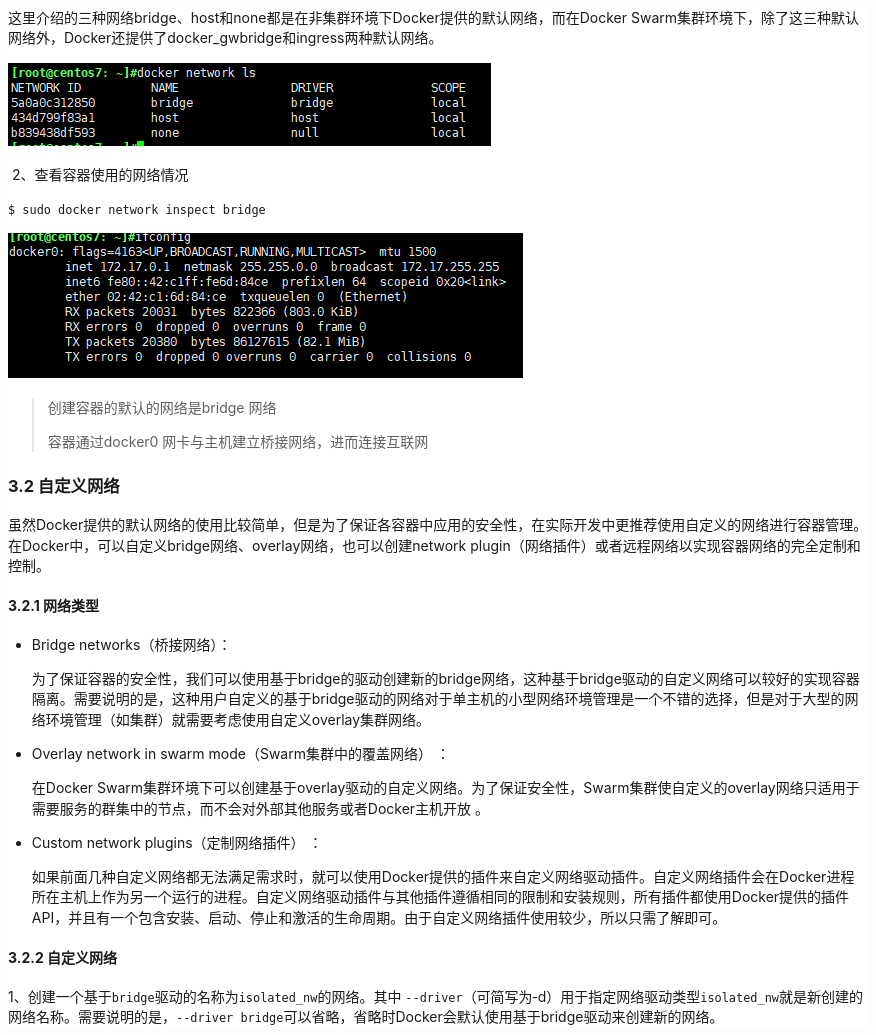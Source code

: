 ​		这里介绍的三种网络bridge、host和none都是在非集群环境下Docker提供的默认网络，而在Docker Swarm集群环境下，除了这三种默认网络外，Docker还提供了docker_gwbridge和ingress两种默认网络。  

![image-20201128211727939](Docker(镜像制作).assets/image-20201128211727939.png)

​		2、查看容器使用的网络情况  

```bash
$ sudo docker network inspect bridge
```

![image-20201128211920805](Docker(镜像制作).assets/image-20201128211920805.png)

> 创建容器的默认的网络是bridge 网络
>
> 容器通过docker0 网卡与主机建立桥接网络，进而连接互联网



### 3.2 自定义网络  

​		虽然Docker提供的默认网络的使用比较简单，但是为了保证各容器中应用的安全性，在实际开发中更推荐使用自定义的网络进行容器管理。在Docker中，可以自定义bridge网络、overlay网络，也可以创建network plugin（网络插件）或者远程网络以实现容器网络的完全定制和控制。  

#### 3.2.1 网络类型  

+ Bridge networks（桥接网络）：  

  为了保证容器的安全性，我们可以使用基于bridge的驱动创建新的bridge网络，这种基于bridge驱动的自定义网络可以较好的实现容器隔离。需要说明的是，这种用户自定义的基于bridge驱动的网络对于单主机的小型网络环境管理是一个不错的选择，但是对于大型的网络环境管理（如集群）就需要考虑使用自定义overlay集群网络。  

+ Overlay network in swarm mode（Swarm集群中的覆盖网络）  ：

  在Docker Swarm集群环境下可以创建基于overlay驱动的自定义网络。为了保证安全性，Swarm集群使自定义的overlay网络只适用于需要服务的群集中的节点，而不会对外部其他服务或者Docker主机开放 。

+ Custom network plugins（定制网络插件）  ：

  如果前面几种自定义网络都无法满足需求时，就可以使用Docker提供的插件来自定义网络驱动插件。自定义网络插件会在Docker进程所在主机上作为另一个运行的进程。自定义网络驱动插件与其他插件遵循相同的限制和安装规则，所有插件都使用Docker提供的插件API，并且有一个包含安装、启动、停止和激活的生命周期。由于自定义网络插件使用较少，所以只需了解即可。  

#### 3.2.2 自定义网络  

​		1、创建一个基于`bridge`驱动的名称为`isolated_nw`的网络。其中 `‐‐driver`（可简写为‐d）用于指定网络驱动类型`isolated_nw`就是新创建的网络名称。需要说明的是，`‐‐driver
bridge`可以省略，省略时Docker会默认使用基于bridge驱动来创建新的网络。  

